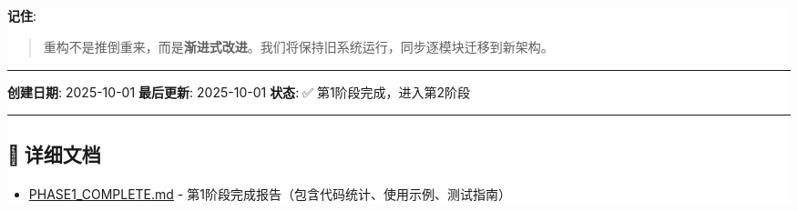 **记住**:
> 重构不是推倒重来，而是**渐进式改进**。我们将保持旧系统运行，同步逐模块迁移到新架构。

---

**创建日期**: 2025-10-01
**最后更新**: 2025-10-01
**状态**: ✅ 第1阶段完成，进入第2阶段

---

## 📖 详细文档

- [PHASE1_COMPLETE.md](./docs/PHASE1_COMPLETE.md) - 第1阶段完成报告（包含代码统计、使用示例、测试指南）
